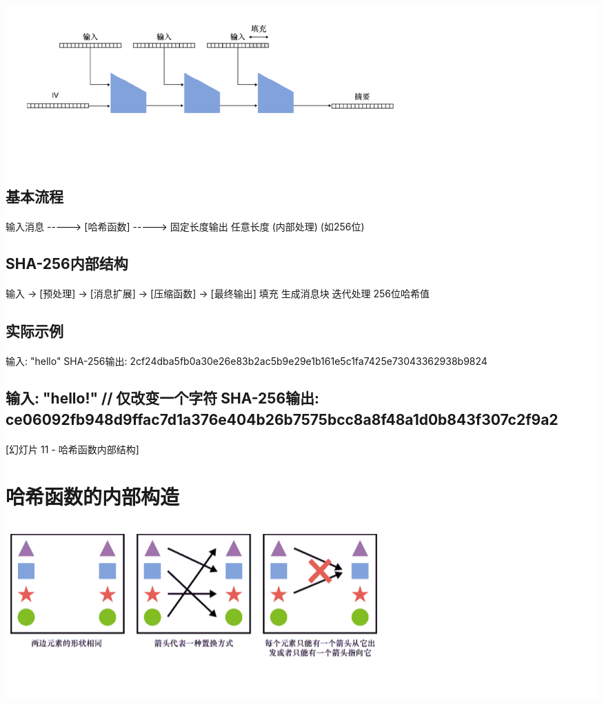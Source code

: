 ![迭代压缩](./img/2.10.png)

## 基本流程
输入消息 -----> [哈希函数] -----> 固定长度输出
任意长度     (内部处理)        (如256位)

## SHA-256内部结构
输入 -> [预处理] -> [消息扩展] -> [压缩函数] -> [最终输出]
         填充     生成消息块    迭代处理      256位哈希值

## 实际示例
输入: "hello"
SHA-256输出: 2cf24dba5fb0a30e26e83b2ac5b9e29e1b161e5c1fa7425e73043362938b9824

输入: "hello!"  // 仅改变一个字符
SHA-256输出: ce06092fb948d9ffac7d1a376e404b26b7575bcc8a8f48a1d0b843f307c2f9a2
-------------------

[幻灯片 11 - 哈希函数内部结构]

# 哈希函数的内部构造

![置换示例](./img/2.11.png)